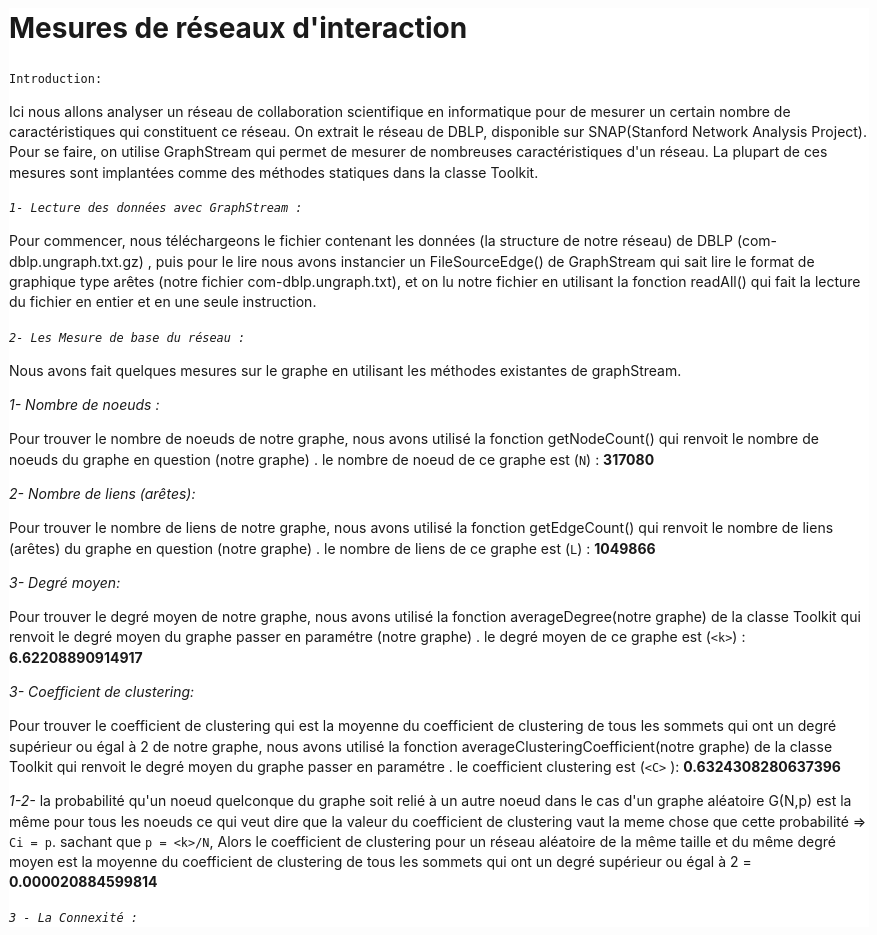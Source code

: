 # Mesures de réseaux d'interaction

`Introduction: `

Ici nous allons analyser un réseau de collaboration scientifique en informatique pour de mesurer un certain nombre de caractéristiques qui constituent ce réseau.  On extrait le réseau de DBLP, disponible sur SNAP(Stanford Network Analysis Project). 
Pour se faire, on utilise GraphStream qui permet de mesurer de nombreuses caractéristiques d'un réseau. La plupart de ces mesures sont implantées comme des méthodes statiques dans la classe Toolkit.

_`1- Lecture des données avec GraphStream :`_

Pour commencer, nous téléchargeons le fichier contenant les données (la structure de notre réseau)  de DBLP (com-dblp.ungraph.txt.gz) , puis pour le lire nous avons instancier un FileSourceEdge() de GraphStream qui sait lire le format de graphique type arêtes (notre fichier com-dblp.ungraph.txt), et on lu notre fichier en utilisant la fonction readAll()  qui fait la lecture du fichier en entier et en une seule instruction.

_`2- Les Mesure de base du réseau :`_

Nous avons fait quelques mesures sur le graphe en utilisant les méthodes existantes de graphStream. 

_1- Nombre de noeuds :_

Pour trouver le nombre de noeuds de notre graphe, nous avons utilisé la fonction getNodeCount()  qui renvoit le nombre de noeuds du graphe en question (notre graphe) .
le nombre de noeud de ce graphe est (`N`) : **317080**

_2- Nombre de liens (arêtes):_

Pour trouver le nombre de liens de notre graphe, nous avons utilisé la fonction getEdgeCount()  qui renvoit le nombre de liens (arêtes) du graphe en question (notre graphe) .
le nombre de liens de ce graphe est (`L`) : **1049866**

_3- Degré moyen:_

Pour trouver le degré moyen de notre graphe, nous avons utilisé la fonction averageDegree(notre graphe) de la classe Toolkit qui renvoit le degré moyen du graphe passer en paramétre (notre graphe) .
le degré moyen de ce graphe est (`<k>`) : **6.62208890914917**

_3- Coefficient de clustering:_ 

Pour trouver le coefficient de clustering qui est la moyenne du coefficient de clustering de tous les sommets qui ont un degré supérieur ou égal à 2  de notre graphe, nous avons utilisé la fonction averageClusteringCoefficient(notre graphe) de la classe Toolkit qui renvoit le degré moyen du graphe passer en paramétre .
le coefficient clustering est (`<C>` ): **0.6324308280637396**


_1-2-_  la probabilité qu'un noeud quelconque du graphe soit relié à un autre noeud dans le cas d'un graphe aléatoire G(N,p) est la même pour tous les noeuds ce qui veut dire que la valeur du coefficient de clustering vaut la meme chose  que cette probabilité => `Ci = p`.
sachant que `p = <k>/N`, Alors le coefficient de clustering  pour un réseau aléatoire de la même taille et du même degré moyen est la moyenne du coefficient de clustering de tous les sommets qui ont un degré supérieur ou égal à 2  =  **0.000020884599814** 

_`3 - La Connexité :`_
